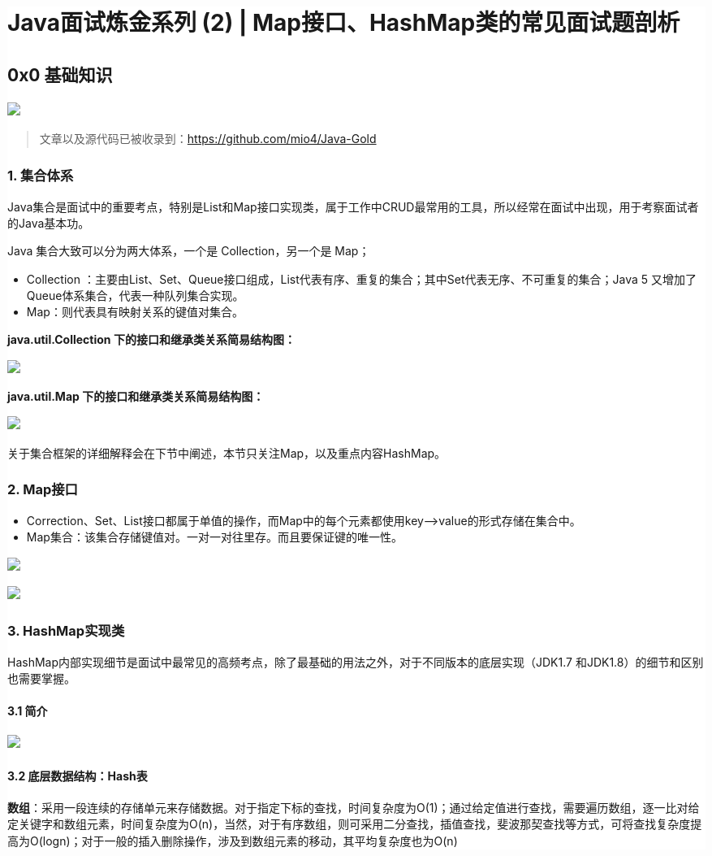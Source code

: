 # Java面试炼金系列 (2)  | Map接口、HashMap类的常见面试题剖析

## 0x0 基础知识

![](header.png)



> 文章以及源代码已被收录到：https://github.com/mio4/Java-Gold

### 1. 集合体系

Java集合是面试中的重要考点，特别是List和Map接口实现类，属于工作中CRUD最常用的工具，所以经常在面试中出现，用于考察面试者的Java基本功。

Java 集合大致可以分为两大体系，一个是 Collection，另一个是 Map；

- Collection ：主要由List、Set、Queue接口组成，List代表有序、重复的集合；其中Set代表无序、不可重复的集合；Java 5 又增加了Queue体系集合，代表一种队列集合实现。
- Map：则代表具有映射关系的键值对集合。

**java.util.Collection 下的接口和继承类关系简易结构图：**

![](collection1.jpg)

**java.util.Map 下的接口和继承类关系简易结构图：**

![](collection2.jpg)

关于集合框架的详细解释会在下节中阐述，本节只关注Map，以及重点内容HashMap。

### 2. Map接口

- Correction、Set、List接口都属于单值的操作，而Map中的每个元素都使用key——>value的形式存储在集合中。
- Map集合：该集合存储键值对。一对一对往里存。而且要保证键的唯一性。

![](map.png)



![](map2.png)

### 3. HashMap实现类

HashMap内部实现细节是面试中最常见的高频考点，除了最基础的用法之外，对于不同版本的底层实现（JDK1.7 和JDK1.8）的细节和区别也需要掌握。

#### 3.1 简介

![](hashmap.png)

#### 3.2 底层数据结构：Hash表

**数组**：采用一段连续的存储单元来存储数据。对于指定下标的查找，时间复杂度为O(1)；通过给定值进行查找，需要遍历数组，逐一比对给定关键字和数组元素，时间复杂度为O(n)，当然，对于有序数组，则可采用二分查找，插值查找，斐波那契查找等方式，可将查找复杂度提高为O(logn)；对于一般的插入删除操作，涉及到数组元素的移动，其平均复杂度也为O(n)
